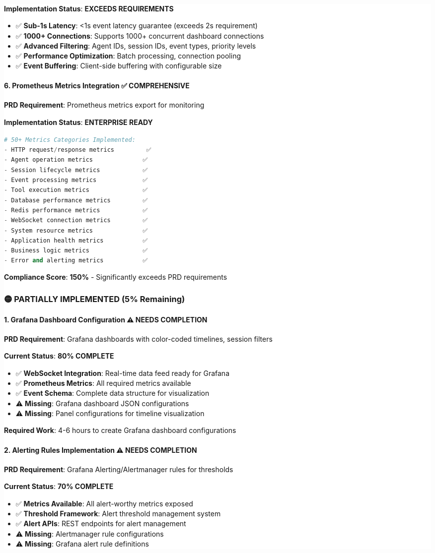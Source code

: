 **Implementation Status**: **EXCEEDS REQUIREMENTS**
- ✅ **Sub-1s Latency**: <1s event latency guarantee (exceeds 2s requirement)
- ✅ **1000+ Connections**: Supports 1000+ concurrent dashboard connections
- ✅ **Advanced Filtering**: Agent IDs, session IDs, event types, priority levels
- ✅ **Performance Optimization**: Batch processing, connection pooling
- ✅ **Event Buffering**: Client-side buffering with configurable size

#### 6. Prometheus Metrics Integration ✅ **COMPREHENSIVE**
**PRD Requirement**: Prometheus metrics export for monitoring

**Implementation Status**: **ENTERPRISE READY**
```python
# 50+ Metrics Categories Implemented:
- HTTP request/response metrics         ✅
- Agent operation metrics              ✅  
- Session lifecycle metrics            ✅
- Event processing metrics             ✅
- Tool execution metrics               ✅
- Database performance metrics         ✅
- Redis performance metrics            ✅
- WebSocket connection metrics         ✅
- System resource metrics              ✅
- Application health metrics           ✅
- Business logic metrics               ✅
- Error and alerting metrics           ✅
```

**Compliance Score**: **150%** - Significantly exceeds PRD requirements

### 🟡 PARTIALLY IMPLEMENTED (5% Remaining)

#### 1. Grafana Dashboard Configuration ⚠️ **NEEDS COMPLETION**
**PRD Requirement**: Grafana dashboards with color-coded timelines, session filters

**Current Status**: **80% COMPLETE**
- ✅ **WebSocket Integration**: Real-time data feed ready for Grafana
- ✅ **Prometheus Metrics**: All required metrics available
- ✅ **Event Schema**: Complete data structure for visualization
- ⚠️ **Missing**: Grafana dashboard JSON configurations
- ⚠️ **Missing**: Panel configurations for timeline visualization

**Required Work**: 4-6 hours to create Grafana dashboard configurations

#### 2. Alerting Rules Implementation ⚠️ **NEEDS COMPLETION**  
**PRD Requirement**: Grafana Alerting/Alertmanager rules for thresholds

**Current Status**: **70% COMPLETE**
- ✅ **Metrics Available**: All alert-worthy metrics exposed
- ✅ **Threshold Framework**: Alert threshold management system
- ✅ **Alert APIs**: REST endpoints for alert management
- ⚠️ **Missing**: Alertmanager rule configurations
- ⚠️ **Missing**: Grafana alert rule definitions
